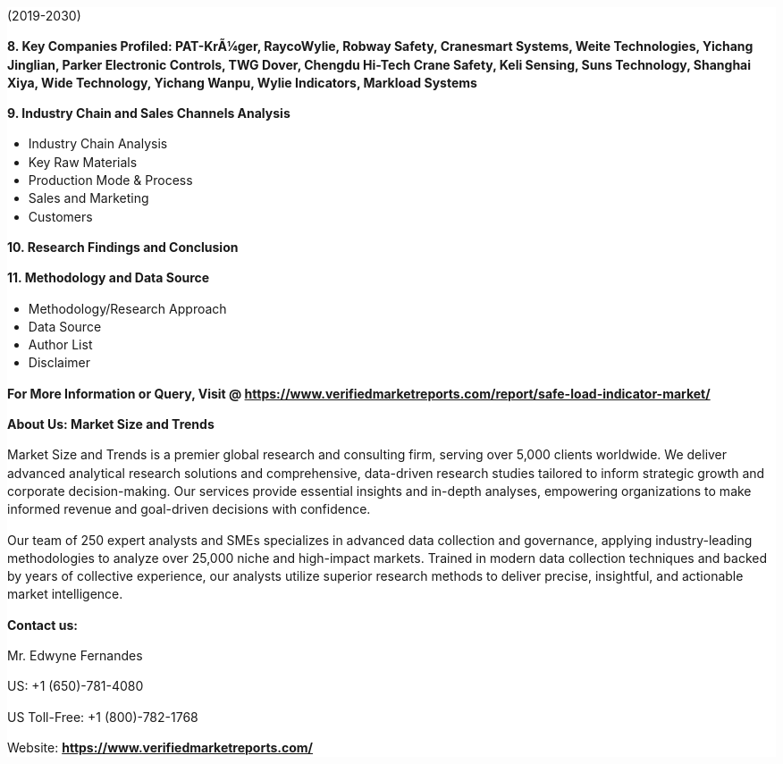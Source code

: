 (2019-2030)</li></ul><p><strong>8. Key Companies Profiled: PAT-KrÃ¼ger, RaycoWylie, Robway Safety, Cranesmart Systems, Weite Technologies, Yichang Jinglian, Parker Electronic Controls, TWG Dover, Chengdu Hi-Tech Crane Safety, Keli Sensing, Suns Technology, Shanghai Xiya, Wide Technology, Yichang Wanpu, Wylie Indicators, Markload Systems</strong></p><p><strong>9. Industry Chain and Sales Channels Analysis</strong></p><ul><li>Industry Chain Analysis</li><li>Key Raw Materials</li><li>Production Mode &amp; Process</li><li>Sales and Marketing</li><li>Customers</li></ul><p><strong>10. Research Findings and Conclusion</strong></p><p><strong>11. Methodology and Data Source</strong></p><ul><li>Methodology/Research Approach</li><li>Data Source</li><li>Author List</li><li>Disclaimer</li></ul></p><p><strong>For More Information or Query, Visit @ <a href="https://www.verifiedmarketreports.com/report/safe-load-indicator-market/">https://www.verifiedmarketreports.com/report/safe-load-indicator-market/</a></strong></p><p><strong>About Us: Market Size and Trends</strong></p><p>Market Size and Trends is a premier global research and consulting firm, serving over 5,000 clients worldwide. We deliver advanced analytical research solutions and comprehensive, data-driven research studies tailored to inform strategic growth and corporate decision-making. Our services provide essential insights and in-depth analyses, empowering organizations to make informed revenue and goal-driven decisions with confidence.</p><p>Our team of 250 expert analysts and SMEs specializes in advanced data collection and governance, applying industry-leading methodologies to analyze over 25,000 niche and high-impact markets. Trained in modern data collection techniques and backed by years of collective experience, our analysts utilize superior research methods to deliver precise, insightful, and actionable market intelligence.</p><p><strong>Contact us:</strong></p><p>Mr. Edwyne Fernandes</p><p>US: +1 (650)-781-4080</p><p>US Toll-Free: +1 (800)-782-1768</p><p>Website: <strong><a href="https://www.verifiedmarketreports.com/">https://www.verifiedmarketreports.com/</a></strong></p>
